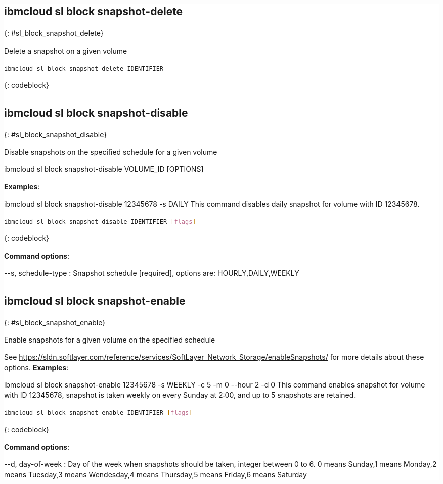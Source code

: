 ## ibmcloud sl block snapshot-delete
{: #sl_block_snapshot_delete}

Delete a snapshot on a given volume



```bash
ibmcloud sl block snapshot-delete IDENTIFIER
```
{: codeblock}


## ibmcloud sl block snapshot-disable
{: #sl_block_snapshot_disable}

Disable snapshots on the specified schedule for a given volume

ibmcloud sl block snapshot-disable VOLUME_ID [OPTIONS]

**Examples**:

   ibmcloud sl block snapshot-disable 12345678 -s DAILY
   This command disables daily snapshot for volume with ID 12345678.

```bash
ibmcloud sl block snapshot-disable IDENTIFIER [flags]
```
{: codeblock}


**Command options**:

--s, schedule-type
:    Snapshot schedule [required], options are: HOURLY,DAILY,WEEKLY

## ibmcloud sl block snapshot-enable
{: #sl_block_snapshot_enable}

Enable snapshots for a given volume on the specified schedule

See https://sldn.softlayer.com/reference/services/SoftLayer_Network_Storage/enableSnapshots/ for more details about these options.
**Examples**:

   ibmcloud sl block snapshot-enable 12345678 -s WEEKLY -c 5 -m 0 --hour 2 -d 0
   This command enables snapshot for volume with ID 12345678, snapshot is taken weekly on every Sunday at 2:00, and up to 5 snapshots are retained.

```bash
ibmcloud sl block snapshot-enable IDENTIFIER [flags]
```
{: codeblock}


**Command options**:

--d, day-of-week
:    Day of the week when snapshots should be taken, integer between 0 to 6. 
	      0 means Sunday,1 means Monday,2 means Tuesday,3 means Wendesday,4 means Thursday,5 means Friday,6 means Saturday
